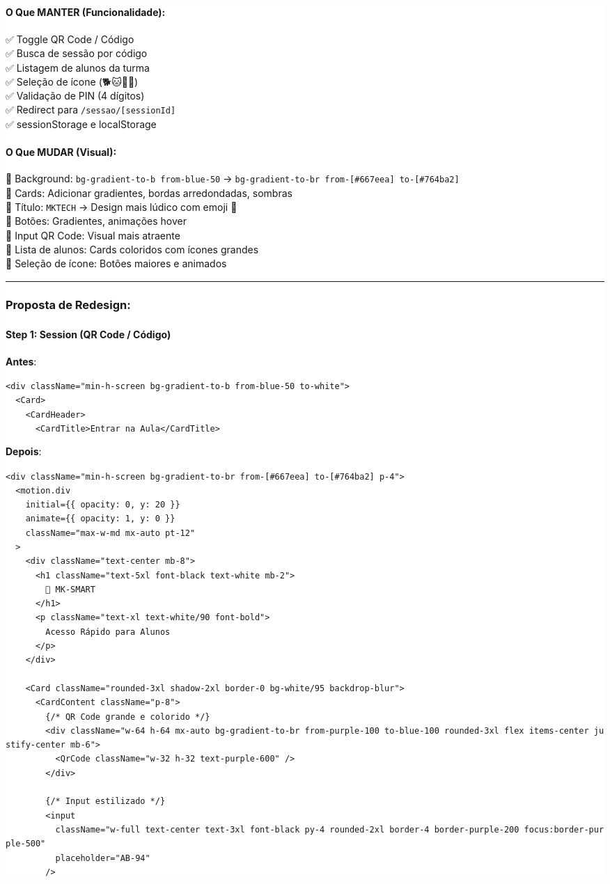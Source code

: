 #### **O Que MANTER (Funcionalidade)**:
✅ Toggle QR Code / Código  
✅ Busca de sessão por código  
✅ Listagem de alunos da turma  
✅ Seleção de ícone (🐕🐱🍎🌸)  
✅ Validação de PIN (4 dígitos)  
✅ Redirect para `/sessao/[sessionId]`  
✅ sessionStorage e localStorage  

#### **O Que MUDAR (Visual)**:
🎨 Background: `bg-gradient-to-b from-blue-50` → `bg-gradient-to-br from-[#667eea] to-[#764ba2]`  
🎨 Cards: Adicionar gradientes, bordas arredondadas, sombras  
🎨 Título: `MKTECH` → Design mais lúdico com emoji 🚀  
🎨 Botões: Gradientes, animações hover  
🎨 Input QR Code: Visual mais atraente  
🎨 Lista de alunos: Cards coloridos com ícones grandes  
🎨 Seleção de ícone: Botões maiores e animados  

---

### **Proposta de Redesign**:

#### **Step 1: Session (QR Code / Código)**

**Antes**:
```tsx
<div className="min-h-screen bg-gradient-to-b from-blue-50 to-white">
  <Card>
    <CardHeader>
      <CardTitle>Entrar na Aula</CardTitle>
```

**Depois**:
```tsx
<div className="min-h-screen bg-gradient-to-br from-[#667eea] to-[#764ba2] p-4">
  <motion.div
    initial={{ opacity: 0, y: 20 }}
    animate={{ opacity: 1, y: 0 }}
    className="max-w-md mx-auto pt-12"
  >
    <div className="text-center mb-8">
      <h1 className="text-5xl font-black text-white mb-2">
        🚀 MK-SMART
      </h1>
      <p className="text-xl text-white/90 font-bold">
        Acesso Rápido para Alunos
      </p>
    </div>

    <Card className="rounded-3xl shadow-2xl border-0 bg-white/95 backdrop-blur">
      <CardContent className="p-8">
        {/* QR Code grande e colorido */}
        <div className="w-64 h-64 mx-auto bg-gradient-to-br from-purple-100 to-blue-100 rounded-3xl flex items-center justify-center mb-6">
          <QrCode className="w-32 h-32 text-purple-600" />
        </div>
        
        {/* Input estilizado */}
        <input
          className="w-full text-center text-3xl font-black py-4 rounded-2xl border-4 border-purple-200 focus:border-purple-500"
          placeholder="AB-94"
        />
```
